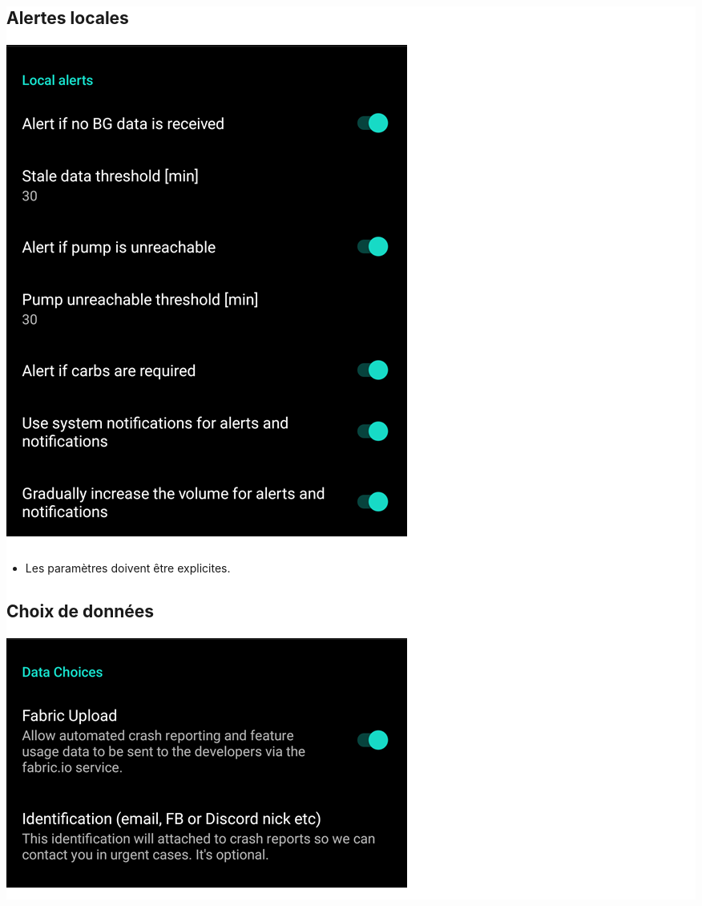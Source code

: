 ## Alertes locales

![Alertes locales](../images/Pref2020_LocalAlerts.png)

- Les paramètres doivent être explicites.

## Choix de données

![Choix de données](../images/Pref2020_DataChoice.png)
